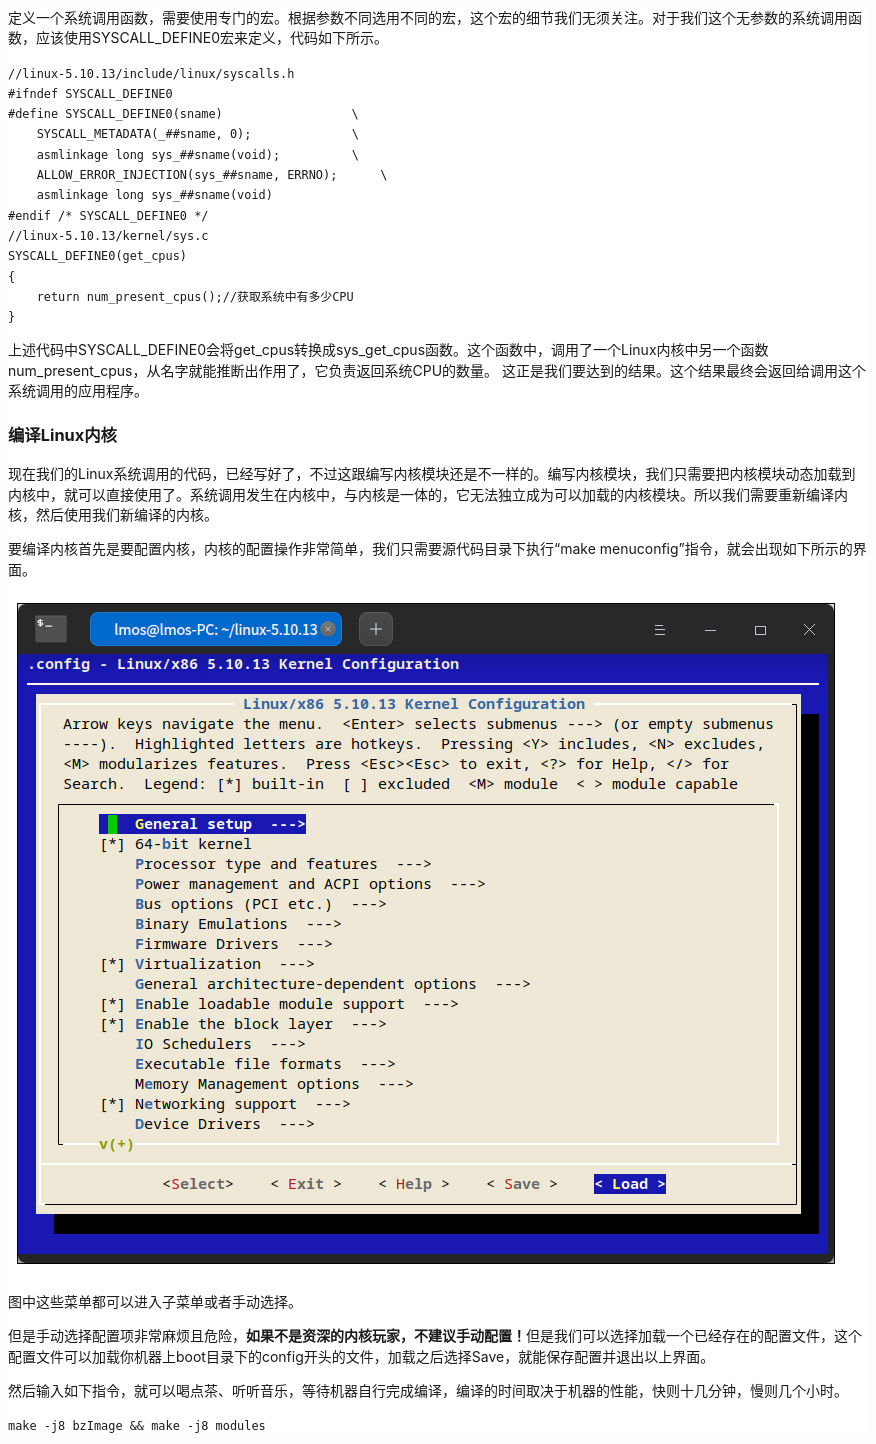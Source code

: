 <p>定义一个系统调用函数，需要使用专门的宏。根据参数不同选用不同的宏，这个宏的细节我们无须关注。对于我们这个无参数的系统调用函数，应该使用SYSCALL_DEFINE0宏来定义，代码如下所示。</p>
<pre><code>//linux-5.10.13/include/linux/syscalls.h
#ifndef SYSCALL_DEFINE0
#define SYSCALL_DEFINE0(sname)                  \
    SYSCALL_METADATA(_##sname, 0);              \
    asmlinkage long sys_##sname(void);          \
    ALLOW_ERROR_INJECTION(sys_##sname, ERRNO);      \
    asmlinkage long sys_##sname(void)
#endif /* SYSCALL_DEFINE0 */
//linux-5.10.13/kernel/sys.c
SYSCALL_DEFINE0(get_cpus)
{
    return num_present_cpus();//获取系统中有多少CPU
}
</code></pre>
<p>上述代码中SYSCALL_DEFINE0会将get_cpus转换成sys_get_cpus函数。这个函数中，调用了一个Linux内核中另一个函数num_present_cpus，从名字就能推断出作用了，它负责返回系统CPU的数量。 这正是我们要达到的结果。这个结果最终会返回给调用这个系统调用的应用程序。</p>
<h3 id="编译linux内核">编译Linux内核</h3>
<p>现在我们的Linux系统调用的代码，已经写好了，不过这跟编写内核模块还是不一样的。编写内核模块，我们只需要把内核模块动态加载到内核中，就可以直接使用了。系统调用发生在内核中，与内核是一体的，它无法独立成为可以加载的内核模块。所以我们需要重新编译内核，然后使用我们新编译的内核。</p>
<p>要编译内核首先是要配置内核，内核的配置操作非常简单，我们只需要源代码目录下执行“make menuconfig”指令，就会出现如下所示的界面。</p>
<p><img alt="" src="assets/f626df9e01e247149f4bf484fe97d198.jpg"/></p>
<p>图中这些菜单都可以进入子菜单或者手动选择。</p>
<p>但是手动选择配置项非常麻烦且危险，<strong>如果不是资深的内核玩家，不建议手动配置！</strong>但是我们可以选择加载一个已经存在的配置文件，这个配置文件可以加载你机器上boot目录下的config开头的文件，加载之后选择Save，就能保存配置并退出以上界面。</p>
<p>然后输入如下指令，就可以喝点茶、听听音乐，等待机器自行完成编译，编译的时间取决于机器的性能，快则十几分钟，慢则几个小时。</p>
<pre><code>make -j8 bzImage &amp;&amp; make -j8 modules
</code></pre>